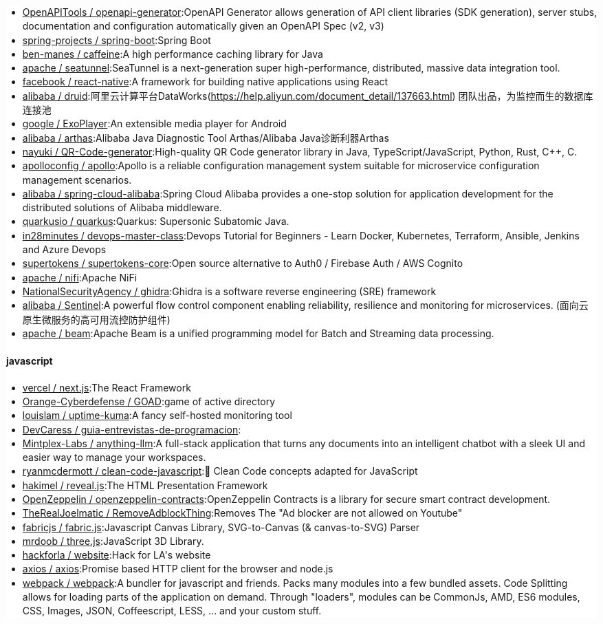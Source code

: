 * [OpenAPITools / openapi-generator](https://github.com/OpenAPITools/openapi-generator):OpenAPI Generator allows generation of API client libraries (SDK generation), server stubs, documentation and configuration automatically given an OpenAPI Spec (v2, v3)
* [spring-projects / spring-boot](https://github.com/spring-projects/spring-boot):Spring Boot
* [ben-manes / caffeine](https://github.com/ben-manes/caffeine):A high performance caching library for Java
* [apache / seatunnel](https://github.com/apache/seatunnel):SeaTunnel is a next-generation super high-performance, distributed, massive data integration tool.
* [facebook / react-native](https://github.com/facebook/react-native):A framework for building native applications using React
* [alibaba / druid](https://github.com/alibaba/druid):阿里云计算平台DataWorks(https://help.aliyun.com/document_detail/137663.html) 团队出品，为监控而生的数据库连接池
* [google / ExoPlayer](https://github.com/google/ExoPlayer):An extensible media player for Android
* [alibaba / arthas](https://github.com/alibaba/arthas):Alibaba Java Diagnostic Tool Arthas/Alibaba Java诊断利器Arthas
* [nayuki / QR-Code-generator](https://github.com/nayuki/QR-Code-generator):High-quality QR Code generator library in Java, TypeScript/JavaScript, Python, Rust, C++, C.
* [apolloconfig / apollo](https://github.com/apolloconfig/apollo):Apollo is a reliable configuration management system suitable for microservice configuration management scenarios.
* [alibaba / spring-cloud-alibaba](https://github.com/alibaba/spring-cloud-alibaba):Spring Cloud Alibaba provides a one-stop solution for application development for the distributed solutions of Alibaba middleware.
* [quarkusio / quarkus](https://github.com/quarkusio/quarkus):Quarkus: Supersonic Subatomic Java.
* [in28minutes / devops-master-class](https://github.com/in28minutes/devops-master-class):Devops Tutorial for Beginners - Learn Docker, Kubernetes, Terraform, Ansible, Jenkins and Azure Devops
* [supertokens / supertokens-core](https://github.com/supertokens/supertokens-core):Open source alternative to Auth0 / Firebase Auth / AWS Cognito
* [apache / nifi](https://github.com/apache/nifi):Apache NiFi
* [NationalSecurityAgency / ghidra](https://github.com/NationalSecurityAgency/ghidra):Ghidra is a software reverse engineering (SRE) framework
* [alibaba / Sentinel](https://github.com/alibaba/Sentinel):A powerful flow control component enabling reliability, resilience and monitoring for microservices. (面向云原生微服务的高可用流控防护组件)
* [apache / beam](https://github.com/apache/beam):Apache Beam is a unified programming model for Batch and Streaming data processing.

#### javascript
* [vercel / next.js](https://github.com/vercel/next.js):The React Framework
* [Orange-Cyberdefense / GOAD](https://github.com/Orange-Cyberdefense/GOAD):game of active directory
* [louislam / uptime-kuma](https://github.com/louislam/uptime-kuma):A fancy self-hosted monitoring tool
* [DevCaress / guia-entrevistas-de-programacion](https://github.com/DevCaress/guia-entrevistas-de-programacion):
* [Mintplex-Labs / anything-llm](https://github.com/Mintplex-Labs/anything-llm):A full-stack application that turns any documents into an intelligent chatbot with a sleek UI and easier way to manage your workspaces.
* [ryanmcdermott / clean-code-javascript](https://github.com/ryanmcdermott/clean-code-javascript):🛁 Clean Code concepts adapted for JavaScript
* [hakimel / reveal.js](https://github.com/hakimel/reveal.js):The HTML Presentation Framework
* [OpenZeppelin / openzeppelin-contracts](https://github.com/OpenZeppelin/openzeppelin-contracts):OpenZeppelin Contracts is a library for secure smart contract development.
* [TheRealJoelmatic / RemoveAdblockThing](https://github.com/TheRealJoelmatic/RemoveAdblockThing):Removes The "Ad blocker are not allowed on Youtube"
* [fabricjs / fabric.js](https://github.com/fabricjs/fabric.js):Javascript Canvas Library, SVG-to-Canvas (& canvas-to-SVG) Parser
* [mrdoob / three.js](https://github.com/mrdoob/three.js):JavaScript 3D Library.
* [hackforla / website](https://github.com/hackforla/website):Hack for LA's website
* [axios / axios](https://github.com/axios/axios):Promise based HTTP client for the browser and node.js
* [webpack / webpack](https://github.com/webpack/webpack):A bundler for javascript and friends. Packs many modules into a few bundled assets. Code Splitting allows for loading parts of the application on demand. Through "loaders", modules can be CommonJs, AMD, ES6 modules, CSS, Images, JSON, Coffeescript, LESS, ... and your custom stuff.